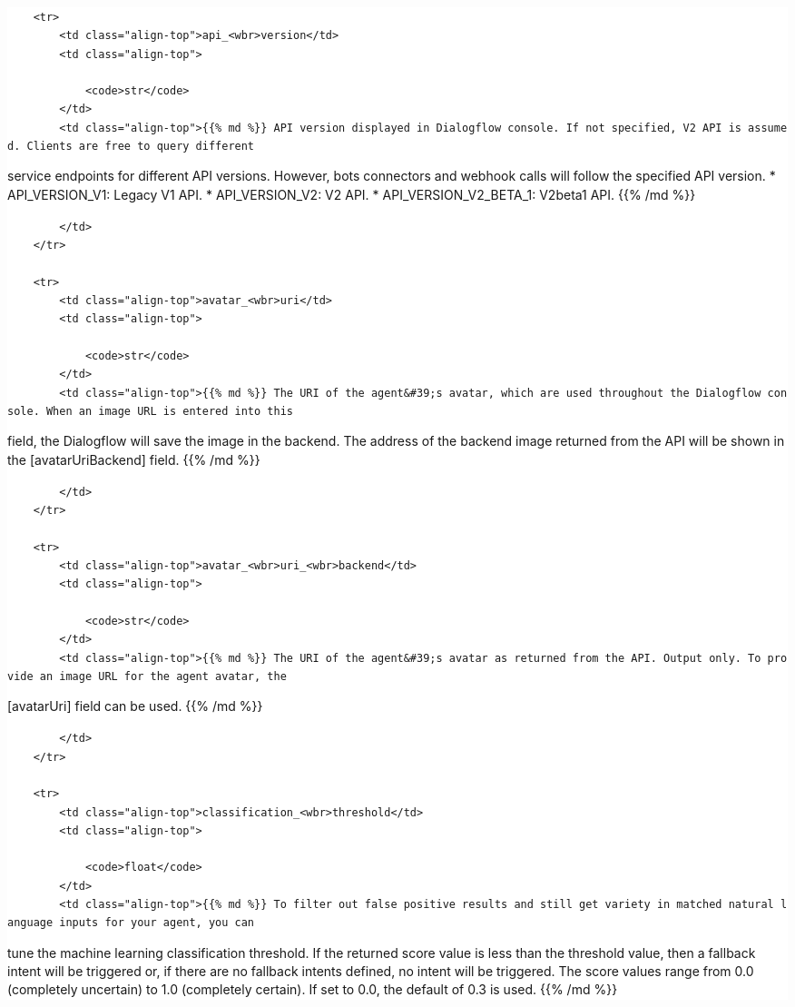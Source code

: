         <tr>
            <td class="align-top">api_<wbr>version</td>
            <td class="align-top">
                
                <code>str</code>
            </td>
            <td class="align-top">{{% md %}} API version displayed in Dialogflow console. If not specified, V2 API is assumed. Clients are free to query different
service endpoints for different API versions. However, bots connectors and webhook calls will follow the specified API
version. * API_VERSION_V1: Legacy V1 API. * API_VERSION_V2: V2 API. * API_VERSION_V2_BETA_1: V2beta1 API.
 {{% /md %}}

            
            </td>
        </tr>
    
        <tr>
            <td class="align-top">avatar_<wbr>uri</td>
            <td class="align-top">
                
                <code>str</code>
            </td>
            <td class="align-top">{{% md %}} The URI of the agent&#39;s avatar, which are used throughout the Dialogflow console. When an image URL is entered into this
field, the Dialogflow will save the image in the backend. The address of the backend image returned from the API will be
shown in the [avatarUriBackend] field.
 {{% /md %}}

            
            </td>
        </tr>
    
        <tr>
            <td class="align-top">avatar_<wbr>uri_<wbr>backend</td>
            <td class="align-top">
                
                <code>str</code>
            </td>
            <td class="align-top">{{% md %}} The URI of the agent&#39;s avatar as returned from the API. Output only. To provide an image URL for the agent avatar, the
[avatarUri] field can be used.
 {{% /md %}}

            
            </td>
        </tr>
    
        <tr>
            <td class="align-top">classification_<wbr>threshold</td>
            <td class="align-top">
                
                <code>float</code>
            </td>
            <td class="align-top">{{% md %}} To filter out false positive results and still get variety in matched natural language inputs for your agent, you can
tune the machine learning classification threshold. If the returned score value is less than the threshold value, then a
fallback intent will be triggered or, if there are no fallback intents defined, no intent will be triggered. The score
values range from 0.0 (completely uncertain) to 1.0 (completely certain). If set to 0.0, the default of 0.3 is used.
 {{% /md %}}
